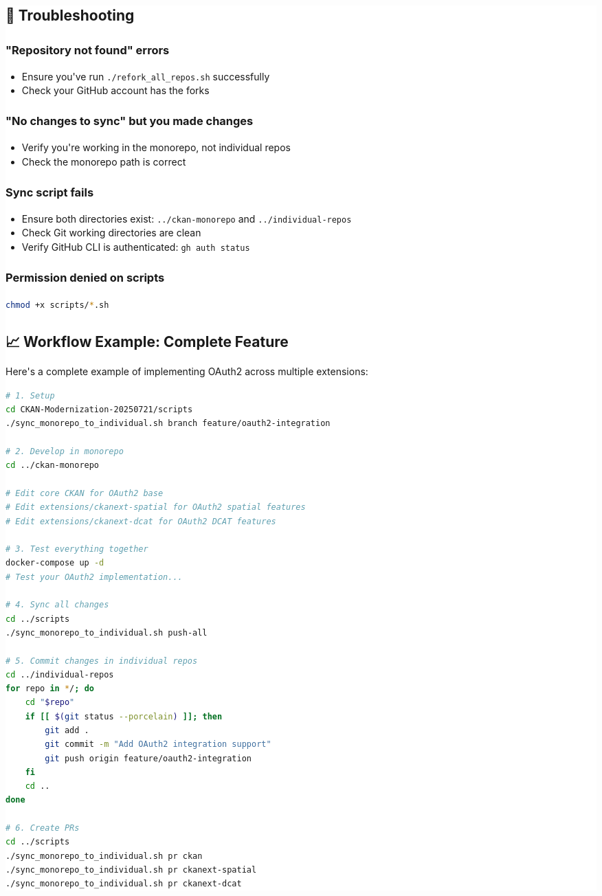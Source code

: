 ## 🚨 **Troubleshooting**

### "Repository not found" errors
- Ensure you've run `./refork_all_repos.sh` successfully
- Check your GitHub account has the forks

### "No changes to sync" but you made changes
- Verify you're working in the monorepo, not individual repos
- Check the monorepo path is correct

### Sync script fails
- Ensure both directories exist: `../ckan-monorepo` and `../individual-repos`
- Check Git working directories are clean
- Verify GitHub CLI is authenticated: `gh auth status`

### Permission denied on scripts
```bash
chmod +x scripts/*.sh
```

## 📈 **Workflow Example: Complete Feature**

Here's a complete example of implementing OAuth2 across multiple extensions:

```bash
# 1. Setup
cd CKAN-Modernization-20250721/scripts
./sync_monorepo_to_individual.sh branch feature/oauth2-integration

# 2. Develop in monorepo
cd ../ckan-monorepo

# Edit core CKAN for OAuth2 base
# Edit extensions/ckanext-spatial for OAuth2 spatial features  
# Edit extensions/ckanext-dcat for OAuth2 DCAT features

# 3. Test everything together
docker-compose up -d
# Test your OAuth2 implementation...

# 4. Sync all changes
cd ../scripts
./sync_monorepo_to_individual.sh push-all

# 5. Commit changes in individual repos
cd ../individual-repos
for repo in */; do
    cd "$repo"
    if [[ $(git status --porcelain) ]]; then
        git add .
        git commit -m "Add OAuth2 integration support"
        git push origin feature/oauth2-integration
    fi
    cd ..
done

# 6. Create PRs
cd ../scripts
./sync_monorepo_to_individual.sh pr ckan
./sync_monorepo_to_individual.sh pr ckanext-spatial
./sync_monorepo_to_individual.sh pr ckanext-dcat
```
